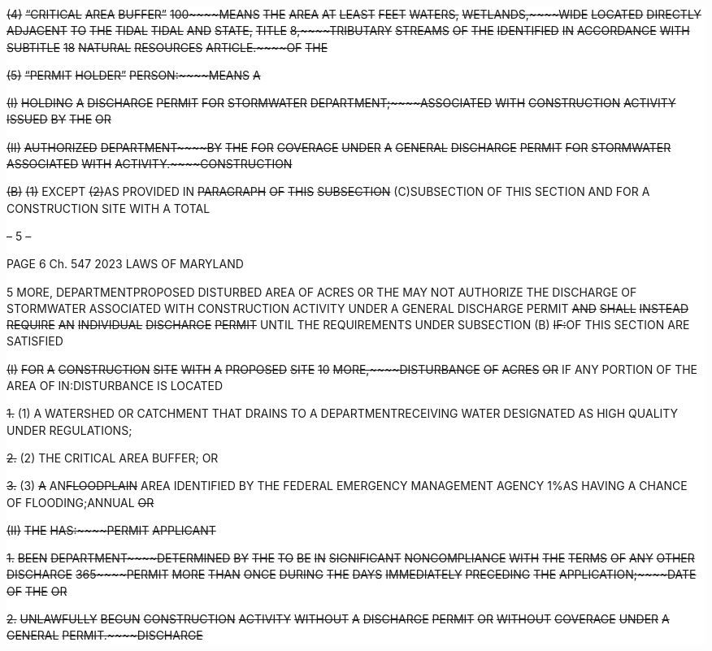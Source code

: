 ~~(4)~~ ~~“CRITICAL~~ ~~AREA~~ ~~BUFFER”~~ ~~100~~~~MEANS~~ ~~THE~~ ~~AREA~~ ~~AT~~ ~~LEAST~~ ~~FEET~~
~~WATERS,~~ ~~WETLANDS,~~~~WIDE~~ ~~LOCATED~~ ~~DIRECTLY~~ ~~ADJACENT~~ ~~TO~~ ~~THE~~ ~~TIDAL~~ ~~TIDAL~~ ~~AND~~
~~STATE,~~ ~~TITLE~~ ~~8,~~~~TRIBUTARY~~ ~~STREAMS~~ ~~OF~~ ~~THE~~ ~~IDENTIFIED~~ ~~IN~~ ~~ACCORDANCE~~ ~~WITH~~
~~SUBTITLE~~ ~~18~~ ~~NATURAL~~ ~~RESOURCES~~ ~~ARTICLE.~~~~OF~~ ~~THE~~

~~(5)~~ ~~“PERMIT~~ ~~HOLDER”~~ ~~PERSON:~~~~MEANS~~ ~~A~~

~~(I)~~ ~~HOLDING~~ ~~A~~ ~~DISCHARGE~~ ~~PERMIT~~ ~~FOR~~ ~~STORMWATER~~
~~DEPARTMENT;~~~~ASSOCIATED~~ ~~WITH~~ ~~CONSTRUCTION~~ ~~ACTIVITY~~ ~~ISSUED~~ ~~BY~~ ~~THE~~ ~~OR~~

~~(II)~~ ~~AUTHORIZED~~ ~~DEPARTMENT~~~~BY~~ ~~THE~~ ~~FOR~~ ~~COVERAGE~~ ~~UNDER~~
~~A~~ ~~GENERAL~~ ~~DISCHARGE~~ ~~PERMIT~~ ~~FOR~~ ~~STORMWATER~~ ~~ASSOCIATED~~ ~~WITH~~
~~ACTIVITY.~~~~CONSTRUCTION~~

~~(B)~~ ~~(1)~~ EXCEPT ~~(2)~~AS PROVIDED IN ~~PARAGRAPH~~ ~~OF~~ ~~THIS~~ ~~SUBSECTION~~
(C)SUBSECTION OF THIS SECTION AND FOR A CONSTRUCTION SITE WITH A TOTAL

– 5 –

PAGE 6
Ch. 547 2023 LAWS OF MARYLAND

5 MORE, DEPARTMENTPROPOSED DISTURBED AREA OF ACRES OR THE MAY NOT
AUTHORIZE THE DISCHARGE OF STORMWATER ASSOCIATED WITH CONSTRUCTION
ACTIVITY UNDER A GENERAL DISCHARGE PERMIT ~~AND~~ ~~SHALL~~ ~~INSTEAD~~ ~~REQUIRE~~ ~~AN~~
~~INDIVIDUAL~~ ~~DISCHARGE~~ ~~PERMIT~~ UNTIL THE REQUIREMENTS UNDER SUBSECTION
(B) ~~IF:~~OF THIS SECTION ARE SATISFIED

~~(I)~~ ~~FOR~~ ~~A~~ ~~CONSTRUCTION~~ ~~SITE~~ ~~WITH~~ ~~A~~ ~~PROPOSED~~ ~~SITE~~
~~10~~ ~~MORE,~~~~DISTURBANCE~~ ~~OF~~ ~~ACRES~~ ~~OR~~ IF ANY PORTION OF THE AREA OF
IN:DISTURBANCE IS LOCATED

~~1.~~ (1) A WATERSHED OR CATCHMENT THAT DRAINS TO A
DEPARTMENTRECEIVING WATER DESIGNATED AS HIGH QUALITY UNDER
REGULATIONS;

~~2.~~ (2) THE CRITICAL AREA BUFFER; OR

~~3.~~ (3) ~~A~~ AN~~FLOODPLAIN~~ AREA IDENTIFIED BY THE
FEDERAL EMERGENCY MANAGEMENT AGENCY 1%AS HAVING A CHANCE OF
FLOODING;ANNUAL ~~OR~~

~~(II)~~ ~~THE~~ ~~HAS:~~~~PERMIT~~ ~~APPLICANT~~

~~1.~~ ~~BEEN~~ ~~DEPARTMENT~~~~DETERMINED~~ ~~BY~~ ~~THE~~ ~~TO~~ ~~BE~~ ~~IN~~
~~SIGNIFICANT~~ ~~NONCOMPLIANCE~~ ~~WITH~~ ~~THE~~ ~~TERMS~~ ~~OF~~ ~~ANY~~ ~~OTHER~~ ~~DISCHARGE~~
~~365~~~~PERMIT~~ ~~MORE~~ ~~THAN~~ ~~ONCE~~ ~~DURING~~ ~~THE~~ ~~DAYS~~ ~~IMMEDIATELY~~ ~~PRECEDING~~ ~~THE~~
~~APPLICATION;~~~~DATE~~ ~~OF~~ ~~THE~~ ~~OR~~

~~2.~~ ~~UNLAWFULLY~~ ~~BEGUN~~ ~~CONSTRUCTION~~ ~~ACTIVITY~~
~~WITHOUT~~ ~~A~~ ~~DISCHARGE~~ ~~PERMIT~~ ~~OR~~ ~~WITHOUT~~ ~~COVERAGE~~ ~~UNDER~~ ~~A~~ ~~GENERAL~~
~~PERMIT.~~~~DISCHARGE~~
